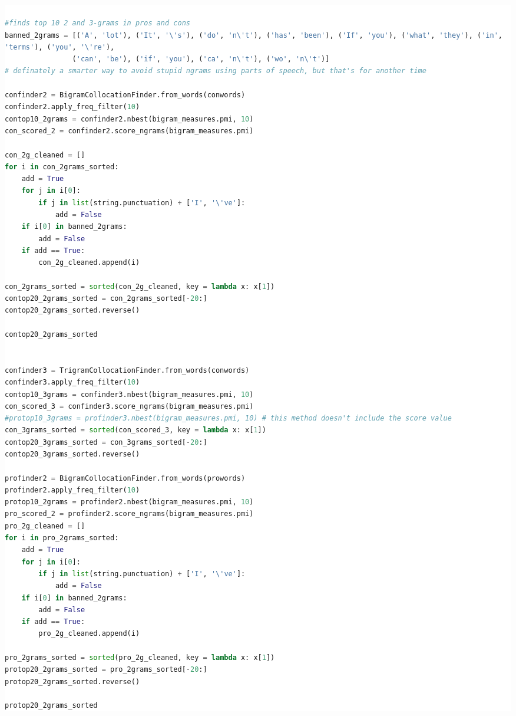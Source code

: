 ```python

#finds top 10 2 and 3-grams in pros and cons
banned_2grams = [('A', 'lot'), ('It', '\'s'), ('do', 'n\'t'), ('has', 'been'), ('If', 'you'), ('what', 'they'), ('in', 'terms'), ('you', '\'re'),
                ('can', 'be'), ('if', 'you'), ('ca', 'n\'t'), ('wo', 'n\'t')]
# definately a smarter way to avoid stupid ngrams using parts of speech, but that's for another time

confinder2 = BigramCollocationFinder.from_words(conwords)
confinder2.apply_freq_filter(10)
contop10_2grams = confinder2.nbest(bigram_measures.pmi, 10)
con_scored_2 = confinder2.score_ngrams(bigram_measures.pmi)

con_2g_cleaned = []
for i in con_2grams_sorted:
    add = True
    for j in i[0]:
        if j in list(string.punctuation) + ['I', '\'ve']:
            add = False
    if i[0] in banned_2grams:
        add = False
    if add == True:
        con_2g_cleaned.append(i)

con_2grams_sorted = sorted(con_2g_cleaned, key = lambda x: x[1])
contop20_2grams_sorted = con_2grams_sorted[-20:]
contop20_2grams_sorted.reverse()

contop20_2grams_sorted


confinder3 = TrigramCollocationFinder.from_words(conwords)
confinder3.apply_freq_filter(10)
contop10_3grams = confinder3.nbest(bigram_measures.pmi, 10)
con_scored_3 = confinder3.score_ngrams(bigram_measures.pmi)
#protop10_3grams = profinder3.nbest(bigram_measures.pmi, 10) # this method doesn't include the score value
con_3grams_sorted = sorted(con_scored_3, key = lambda x: x[1])
contop20_3grams_sorted = con_3grams_sorted[-20:]
contop20_3grams_sorted.reverse()

profinder2 = BigramCollocationFinder.from_words(prowords)
profinder2.apply_freq_filter(10)
protop10_2grams = profinder2.nbest(bigram_measures.pmi, 10)
pro_scored_2 = profinder2.score_ngrams(bigram_measures.pmi)
pro_2g_cleaned = []
for i in pro_2grams_sorted:
    add = True
    for j in i[0]:
        if j in list(string.punctuation) + ['I', '\'ve']:
            add = False
    if i[0] in banned_2grams:
        add = False
    if add == True:
        pro_2g_cleaned.append(i)

pro_2grams_sorted = sorted(pro_2g_cleaned, key = lambda x: x[1])
protop20_2grams_sorted = pro_2grams_sorted[-20:]
protop20_2grams_sorted.reverse()

protop20_2grams_sorted


```